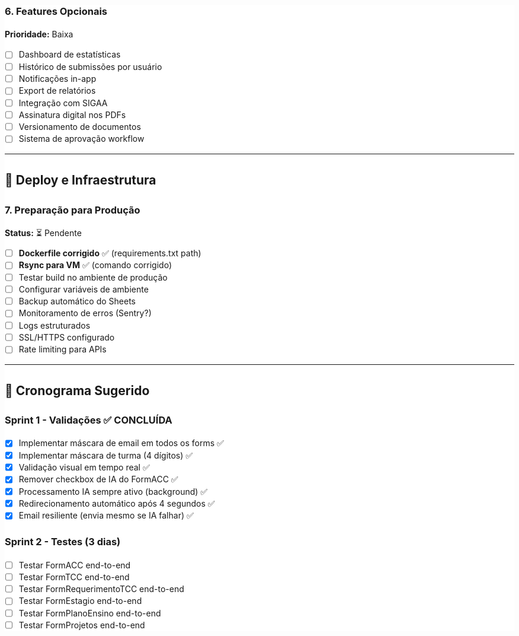 ### 6. Features Opcionais

**Prioridade:** Baixa

- [ ] Dashboard de estatísticas
- [ ] Histórico de submissões por usuário
- [ ] Notificações in-app
- [ ] Export de relatórios
- [ ] Integração com SIGAA
- [ ] Assinatura digital nos PDFs
- [ ] Versionamento de documentos
- [ ] Sistema de aprovação workflow

---

## 🚀 Deploy e Infraestrutura

### 7. Preparação para Produção

**Status:** ⏳ Pendente

- [ ] **Dockerfile corrigido** ✅ (requirements.txt path)
- [ ] **Rsync para VM** ✅ (comando corrigido)
- [ ] Testar build no ambiente de produção
- [ ] Configurar variáveis de ambiente
- [ ] Backup automático do Sheets
- [ ] Monitoramento de erros (Sentry?)
- [ ] Logs estruturados
- [ ] SSL/HTTPS configurado
- [ ] Rate limiting para APIs

---

## 📅 Cronograma Sugerido

### Sprint 1 - Validações ✅ **CONCLUÍDA**

- [x] Implementar máscara de email em todos os forms ✅
- [x] Implementar máscara de turma (4 dígitos) ✅
- [x] Validação visual em tempo real ✅
- [x] Remover checkbox de IA do FormACC ✅
- [x] Processamento IA sempre ativo (background) ✅
- [x] Redirecionamento automático após 4 segundos ✅
- [x] Email resiliente (envia mesmo se IA falhar) ✅

### Sprint 2 - Testes (3 dias)
- [ ] Testar FormACC end-to-end
- [ ] Testar FormTCC end-to-end
- [ ] Testar FormRequerimentoTCC end-to-end
- [ ] Testar FormEstagio end-to-end
- [ ] Testar FormPlanoEnsino end-to-end
- [ ] Testar FormProjetos end-to-end
